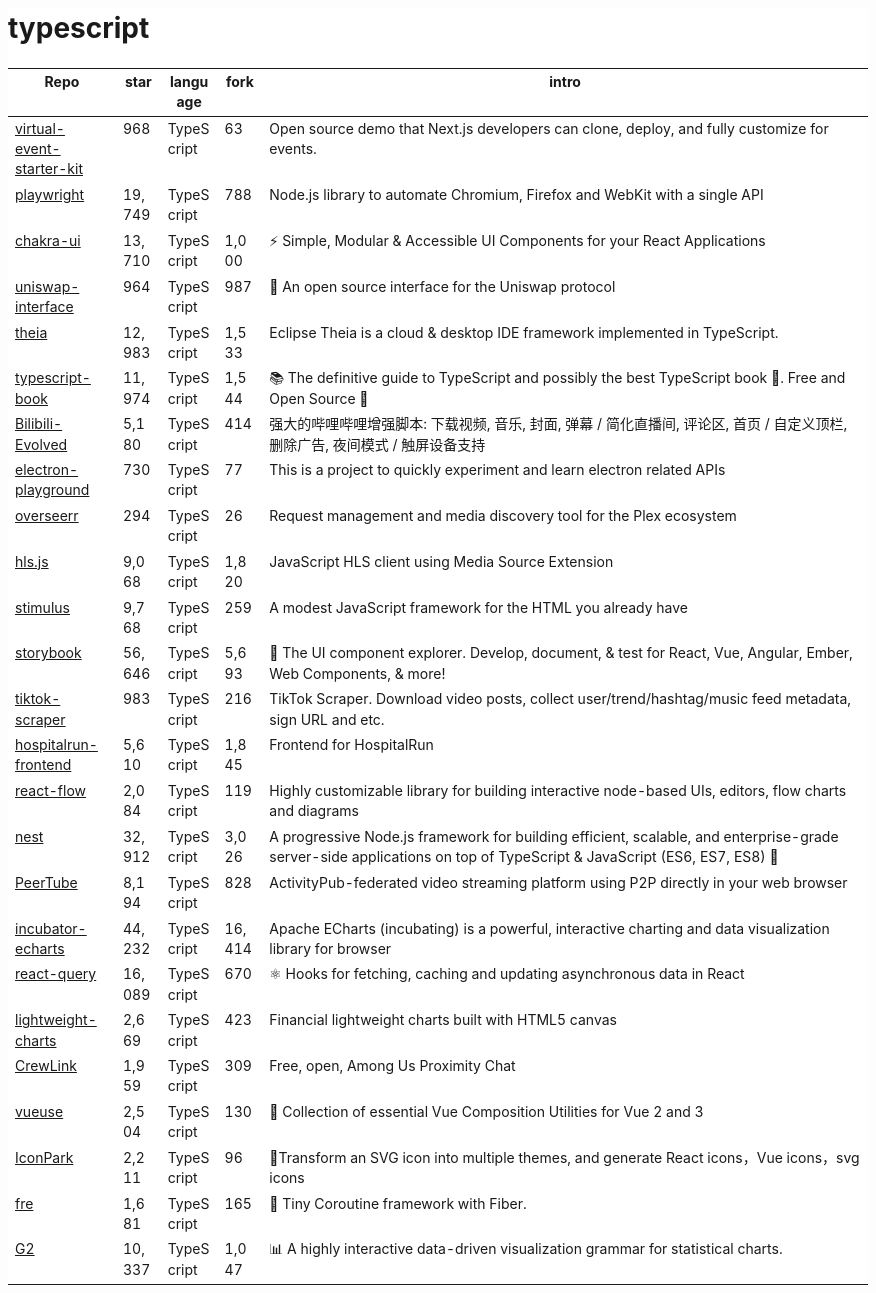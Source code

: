 
# typescript

Repo|star|language|fork|intro
-|-|-|-|-
[virtual-event-starter-kit](https://github.com/vercel/virtual-event-starter-kit)|968|TypeScript|63|Open source demo that Next.js developers can clone, deploy, and fully customize for events.
[playwright](https://github.com/microsoft/playwright)|19,749|TypeScript|788|Node.js library to automate Chromium, Firefox and WebKit with a single API
[chakra-ui](https://github.com/chakra-ui/chakra-ui)|13,710|TypeScript|1,000|⚡️ Simple, Modular & Accessible UI Components for your React Applications
[uniswap-interface](https://github.com/Uniswap/uniswap-interface)|964|TypeScript|987|🦄 An open source interface for the Uniswap protocol
[theia](https://github.com/eclipse-theia/theia)|12,983|TypeScript|1,533|Eclipse Theia is a cloud & desktop IDE framework implemented in TypeScript.
[typescript-book](https://github.com/basarat/typescript-book)|11,974|TypeScript|1,544|📚 The definitive guide to TypeScript and possibly the best TypeScript book 📖. Free and Open Source 🌹
[Bilibili-Evolved](https://github.com/the1812/Bilibili-Evolved)|5,180|TypeScript|414|强大的哔哩哔哩增强脚本: 下载视频, 音乐, 封面, 弹幕 / 简化直播间, 评论区, 首页 / 自定义顶栏, 删除广告, 夜间模式 / 触屏设备支持
[electron-playground](https://github.com/tal-tech/electron-playground)|730|TypeScript|77|This is a project to quickly experiment and learn electron related APIs
[overseerr](https://github.com/sct/overseerr)|294|TypeScript|26|Request management and media discovery tool for the Plex ecosystem
[hls.js](https://github.com/video-dev/hls.js)|9,068|TypeScript|1,820|JavaScript HLS client using Media Source Extension
[stimulus](https://github.com/hotwired/stimulus)|9,768|TypeScript|259|A modest JavaScript framework for the HTML you already have
[storybook](https://github.com/storybookjs/storybook)|56,646|TypeScript|5,693|📓 The UI component explorer. Develop, document, & test for React, Vue, Angular, Ember, Web Components, & more!
[tiktok-scraper](https://github.com/drawrowfly/tiktok-scraper)|983|TypeScript|216|TikTok Scraper. Download video posts, collect user/trend/hashtag/music feed metadata, sign URL and etc.
[hospitalrun-frontend](https://github.com/HospitalRun/hospitalrun-frontend)|5,610|TypeScript|1,845|Frontend for HospitalRun
[react-flow](https://github.com/wbkd/react-flow)|2,084|TypeScript|119|Highly customizable library for building interactive node-based UIs, editors, flow charts and diagrams
[nest](https://github.com/nestjs/nest)|32,912|TypeScript|3,026|A progressive Node.js framework for building efficient, scalable, and enterprise-grade server-side applications on top of TypeScript & JavaScript (ES6, ES7, ES8) 🚀
[PeerTube](https://github.com/Chocobozzz/PeerTube)|8,194|TypeScript|828|ActivityPub-federated video streaming platform using P2P directly in your web browser
[incubator-echarts](https://github.com/apache/incubator-echarts)|44,232|TypeScript|16,414|Apache ECharts (incubating) is a powerful, interactive charting and data visualization library for browser
[react-query](https://github.com/tannerlinsley/react-query)|16,089|TypeScript|670|⚛️ Hooks for fetching, caching and updating asynchronous data in React
[lightweight-charts](https://github.com/tradingview/lightweight-charts)|2,669|TypeScript|423|Financial lightweight charts built with HTML5 canvas
[CrewLink](https://github.com/ottomated/CrewLink)|1,959|TypeScript|309|Free, open, Among Us Proximity Chat
[vueuse](https://github.com/antfu/vueuse)|2,504|TypeScript|130|🧰 Collection of essential Vue Composition Utilities for Vue 2 and 3
[IconPark](https://github.com/bytedance/IconPark)|2,211|TypeScript|96|🍎Transform an SVG icon into multiple themes, and generate React icons，Vue icons，svg icons
[fre](https://github.com/yisar/fre)|1,681|TypeScript|165|👻 Tiny Coroutine framework with Fiber.
[G2](https://github.com/antvis/G2)|10,337|TypeScript|1,047|📊 A highly interactive data-driven visualization grammar for statistical charts.
